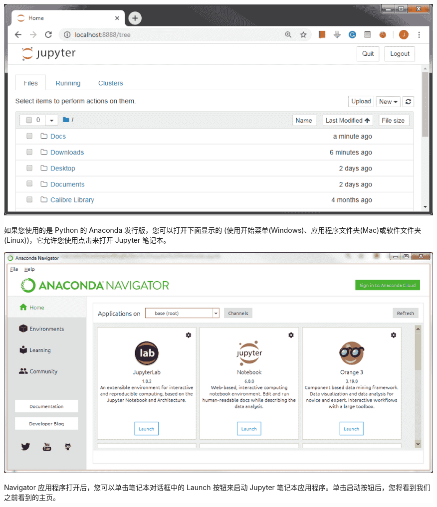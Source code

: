 ![Jupyter Home Page](img/64ddf8224aaee04d94d88cf09b3ae0ea.png)

如果您使用的是 Python 的 Anaconda 发行版，您可以打开下面显示的  (使用开始菜单(Windows)、应用程序文件夹(Mac)或软件文件夹(Linux))，它允许您使用点击来打开 Jupyter 笔记本。

![Anaconda Navigator](img/737a582bc9f177840c5bb5af3a2f2553.png)

Navigator 应用程序打开后，您可以单击笔记本对话框中的 Launch 按钮来启动 Jupyter 笔记本应用程序。单击启动按钮后，您将看到我们之前看到的主页。
